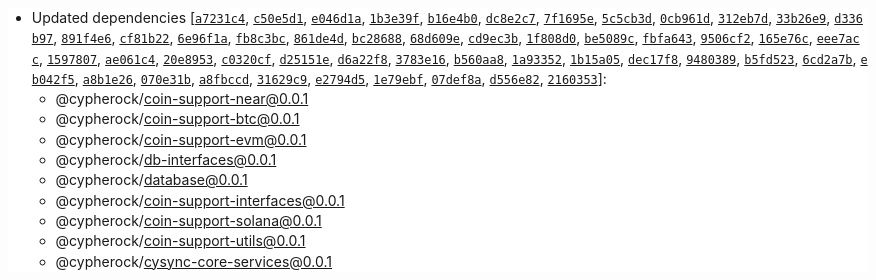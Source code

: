 - Updated dependencies [[`a7231c4`](https://github.com/Cypherock/cypherock-cysync/commit/a7231c489c4838a32838fa7d7650467ea0200cc8), [`c50e5d1`](https://github.com/Cypherock/cypherock-cysync/commit/c50e5d1a9c7e12e16f3de926c631056ced5a3ac7), [`e046d1a`](https://github.com/Cypherock/cypherock-cysync/commit/e046d1a0ecc4f50282fba2a9047ca6e6a6aa1037), [`1b3e39f`](https://github.com/Cypherock/cypherock-cysync/commit/1b3e39f60b6dcc44ab0d6c2ad25219d4348d71b6), [`b16e4b0`](https://github.com/Cypherock/cypherock-cysync/commit/b16e4b038dbf8ab198c52b50bd88cb70191b0245), [`dc8e2c7`](https://github.com/Cypherock/cypherock-cysync/commit/dc8e2c7a2feb62c765b88b743f0cdfcc2d67ed3d), [`7f1695e`](https://github.com/Cypherock/cypherock-cysync/commit/7f1695e5040ff98933b9be02d822f58bff337038), [`5c5cb3d`](https://github.com/Cypherock/cypherock-cysync/commit/5c5cb3dee62093c89874f47285d2571338f82a5f), [`0cb961d`](https://github.com/Cypherock/cypherock-cysync/commit/0cb961d274735eb1231ed4b3d01ac9d439b525ea), [`312eb7d`](https://github.com/Cypherock/cypherock-cysync/commit/312eb7de3f2e08d45b592f2f7ae094edc166e125), [`33b26e9`](https://github.com/Cypherock/cypherock-cysync/commit/33b26e92eabb7e5d7fa743e50b0065781e1d5450), [`d336b97`](https://github.com/Cypherock/cypherock-cysync/commit/d336b971afd4c6bdb3cad514de3e6167531eddf3), [`891f4e6`](https://github.com/Cypherock/cypherock-cysync/commit/891f4e69b68101ff9fe09bfcc705f8d1b5779aa0), [`cf81b22`](https://github.com/Cypherock/cypherock-cysync/commit/cf81b22ac4b845b5dad3e66492e8a366059c9315), [`6e96f1a`](https://github.com/Cypherock/cypherock-cysync/commit/6e96f1abc2941c721708f73f8bbb565871d5c2be), [`fb8c3bc`](https://github.com/Cypherock/cypherock-cysync/commit/fb8c3bcca7dee4c363f28b79d138f6eac7c628c3), [`861de4d`](https://github.com/Cypherock/cypherock-cysync/commit/861de4d2ce6be27434a1f3a8133f3d47bbc685c3), [`bc28688`](https://github.com/Cypherock/cypherock-cysync/commit/bc28688a7ed632dc516521743aa642e10ec369e4), [`68d609e`](https://github.com/Cypherock/cypherock-cysync/commit/68d609e60fd5f408c9262833572a2d9e8085cada), [`cd9ec3b`](https://github.com/Cypherock/cypherock-cysync/commit/cd9ec3b5b2ec35598acfde416e1784baf675bd12), [`1f808d0`](https://github.com/Cypherock/cypherock-cysync/commit/1f808d0687d04d9081a36a8fa4c472df89c7d880), [`be5089c`](https://github.com/Cypherock/cypherock-cysync/commit/be5089c045db394453506fb00d95e0642230646f), [`fbfa643`](https://github.com/Cypherock/cypherock-cysync/commit/fbfa64346329f4ed47fc8994a494a67e57287011), [`9506cf2`](https://github.com/Cypherock/cypherock-cysync/commit/9506cf2b88e4138adfaa3e696fcef41ea7bfe9be), [`165e76c`](https://github.com/Cypherock/cypherock-cysync/commit/165e76cb4d065901df14e5622d905370e8e36406), [`eee7acc`](https://github.com/Cypherock/cypherock-cysync/commit/eee7acc66613150130072fc79bd389ab78d54111), [`1597807`](https://github.com/Cypherock/cypherock-cysync/commit/15978076a7be87c3a6d1b5e1319f7d06e0ddb530), [`ae061c4`](https://github.com/Cypherock/cypherock-cysync/commit/ae061c49a3e388289e4d72b3b129ac26bb2d5aa0), [`20e8953`](https://github.com/Cypherock/cypherock-cysync/commit/20e8953c771e8092f44f43a4772abfb83f6233a8), [`c0320cf`](https://github.com/Cypherock/cypherock-cysync/commit/c0320cfe8127a3c61994efedbb8f472e03b54dcd), [`d25151e`](https://github.com/Cypherock/cypherock-cysync/commit/d25151ee08b6936f9d4c6e30bfed6beeed28840e), [`d6a22f8`](https://github.com/Cypherock/cypherock-cysync/commit/d6a22f819c6c2d247f8552607a32fa27b75471aa), [`3783e16`](https://github.com/Cypherock/cypherock-cysync/commit/3783e16aad32e136e044f17294ed7662f604c731), [`b560aa8`](https://github.com/Cypherock/cypherock-cysync/commit/b560aa826d9dd240cc64ce6ce572fd81da22d20e), [`1a93352`](https://github.com/Cypherock/cypherock-cysync/commit/1a93352cb9c25770b639eed1ee2a40cb0585aba7), [`1b15a05`](https://github.com/Cypherock/cypherock-cysync/commit/1b15a0568d83aa9ce902c096eb3dd3c061d176d1), [`dec17f8`](https://github.com/Cypherock/cypherock-cysync/commit/dec17f808cf42b7f4935b6087b6ef12c72e05797), [`9480389`](https://github.com/Cypherock/cypherock-cysync/commit/948038999ae117a7a7d44a757d75380481186e0e), [`b5fd523`](https://github.com/Cypherock/cypherock-cysync/commit/b5fd5236f214745f0bc681dcb4243100e4ebf409), [`6cd2a7b`](https://github.com/Cypherock/cypherock-cysync/commit/6cd2a7b3e0a444ec90744a84c14805c7b01f0736), [`eb042f5`](https://github.com/Cypherock/cypherock-cysync/commit/eb042f583e02a264710272b1893fe4b6bb389473), [`a8b1e26`](https://github.com/Cypherock/cypherock-cysync/commit/a8b1e2621dd15ee15c3e7266dbfde0f7053561c5), [`070e31b`](https://github.com/Cypherock/cypherock-cysync/commit/070e31b5eb7ff4700ffd8f08cbdcecd8dba420b2), [`a8fbccd`](https://github.com/Cypherock/cypherock-cysync/commit/a8fbccd2974e615ca46cad57ec69d7d5129b5499), [`31629c9`](https://github.com/Cypherock/cypherock-cysync/commit/31629c9341177d5fcf9fd9b7776c9d9d34e4a305), [`e2794d5`](https://github.com/Cypherock/cypherock-cysync/commit/e2794d5c4ab8d5063d14d4972a12e8119304596e), [`1e79ebf`](https://github.com/Cypherock/cypherock-cysync/commit/1e79ebfb583e9079680cfdf7e45f0d12b964263f), [`07def8a`](https://github.com/Cypherock/cypherock-cysync/commit/07def8ae9fa7c4b6d17ba3a1d42a86c6f59ad5a3), [`d556e82`](https://github.com/Cypherock/cypherock-cysync/commit/d556e8209a103a6d3aa7c921229c1de8c13b41a2), [`2160353`](https://github.com/Cypherock/cypherock-cysync/commit/21603531c8897d6608985fe469d063f9ac95d776)]:
  - @cypherock/coin-support-near@0.0.1
  - @cypherock/coin-support-btc@0.0.1
  - @cypherock/coin-support-evm@0.0.1
  - @cypherock/db-interfaces@0.0.1
  - @cypherock/database@0.0.1
  - @cypherock/coin-support-interfaces@0.0.1
  - @cypherock/coin-support-solana@0.0.1
  - @cypherock/coin-support-utils@0.0.1
  - @cypherock/cysync-core-services@0.0.1